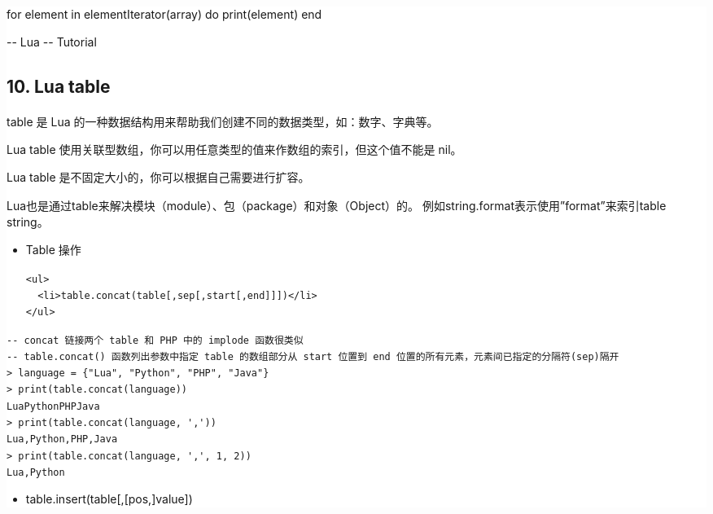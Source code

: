 <span class="k">for</span> <span class="n">element</span> <span class="k">in</span> <span class="n">elementIterator</span><span class="p">(</span><span class="n">array</span><span class="p">)</span>
<span class="k">do</span>
   <span class="nb">print</span><span class="p">(</span><span class="n">element</span><span class="p">)</span>
<span class="k">end</span>

<span class="c1">-- Lua</span>
<span class="c1">-- Tutorial</span>
</code></pre></div></div>

<h2 id="10-lua-table">10. Lua table</h2>

<p>table 是 Lua 的一种数据结构用来帮助我们创建不同的数据类型，如：数字、字典等。</p>

<p>Lua table 使用关联型数组，你可以用任意类型的值来作数组的索引，但这个值不能是 nil。</p>

<p>Lua table 是不固定大小的，你可以根据自己需要进行扩容。</p>

<p>Lua也是通过table来解决模块（module）、包（package）和对象（Object）的。 例如string.format表示使用”format”来索引table string。</p>

<ul>
  <li>
    <p>Table 操作</p>

    <ul>
      <li>table.concat(table[,sep[,start[,end]]])</li>
    </ul>
  </li>
</ul>

<div class="language-lua highlighter-rouge"><div class="highlight"><pre class="highlight"><code><span class="c1">-- concat 链接两个 table 和 PHP 中的 implode 函数很类似</span>
<span class="c1">-- table.concat() 函数列出参数中指定 table 的数组部分从 start 位置到 end 位置的所有元素，元素间已指定的分隔符(sep)隔开</span>
<span class="o">&gt;</span> <span class="n">language</span> <span class="o">=</span> <span class="p">{</span><span class="s2">&#34;Lua&#34;</span><span class="p">,</span> <span class="s2">&#34;Python&#34;</span><span class="p">,</span> <span class="s2">&#34;PHP&#34;</span><span class="p">,</span> <span class="s2">&#34;Java&#34;</span><span class="p">}</span>
<span class="o">&gt;</span> <span class="nb">print</span><span class="p">(</span><span class="nb">table.concat</span><span class="p">(</span><span class="n">language</span><span class="p">))</span>
<span class="n">LuaPythonPHPJava</span>
<span class="o">&gt;</span> <span class="nb">print</span><span class="p">(</span><span class="nb">table.concat</span><span class="p">(</span><span class="n">language</span><span class="p">,</span> <span class="s1">&#39;,&#39;</span><span class="p">))</span>
<span class="n">Lua</span><span class="p">,</span><span class="n">Python</span><span class="p">,</span><span class="n">PHP</span><span class="p">,</span><span class="n">Java</span>
<span class="o">&gt;</span> <span class="nb">print</span><span class="p">(</span><span class="nb">table.concat</span><span class="p">(</span><span class="n">language</span><span class="p">,</span> <span class="s1">&#39;,&#39;</span><span class="p">,</span> <span class="mi">1</span><span class="p">,</span> <span class="mi">2</span><span class="p">))</span>
<span class="n">Lua</span><span class="p">,</span><span class="n">Python</span>
</code></pre></div></div>

<ul>
  <li>table.insert(table[,[pos,]value])</li>
</ul>
